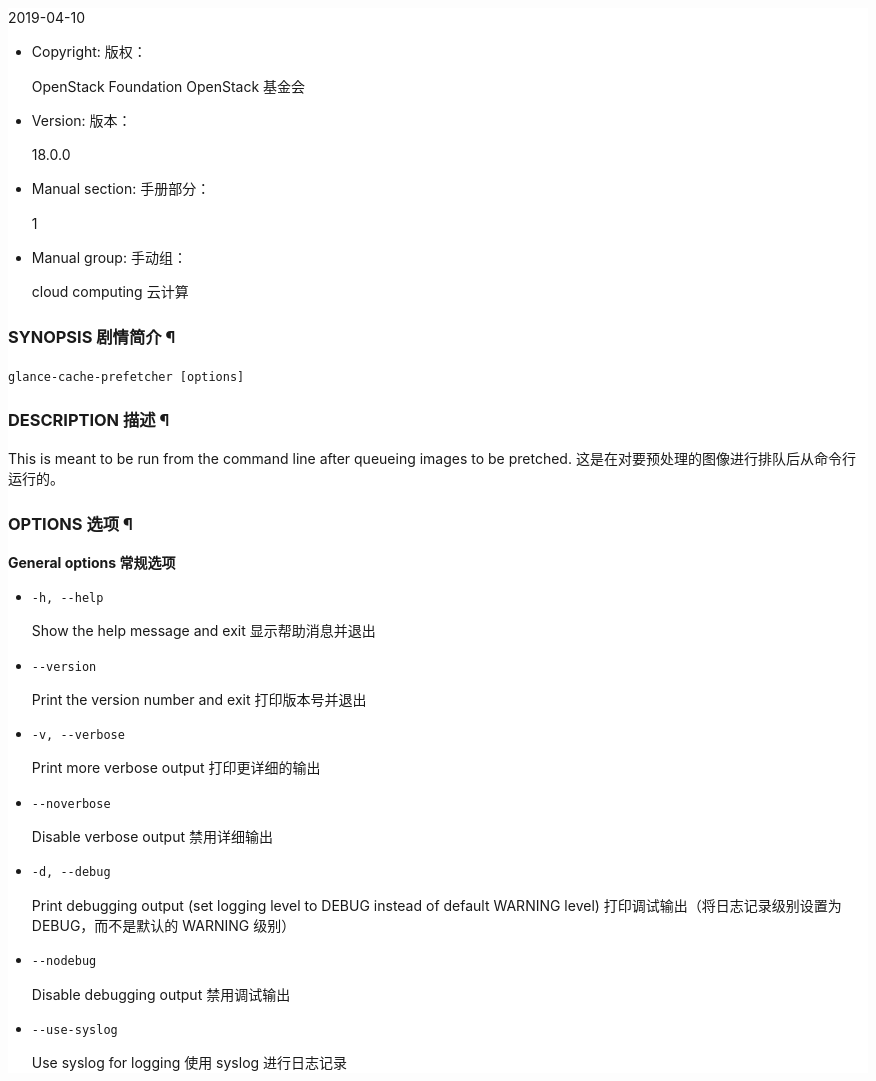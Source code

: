   2019-04-10

- Copyright: 版权：

  OpenStack Foundation OpenStack 基金会

- Version: 版本：

  18.0.0

- Manual section: 手册部分：

  1

- Manual group: 手动组：

  cloud computing 云计算

### SYNOPSIS 剧情简介 ¶

```
glance-cache-prefetcher [options]
```

### DESCRIPTION 描述 ¶

This is meant to be run from the command line after queueing images to be pretched.
这是在对要预处理的图像进行排队后从命令行运行的。

### OPTIONS 选项 ¶

**General options 常规选项**

- `-h, --help`

  Show the help message and exit 显示帮助消息并退出

- `--version`

  Print the version number and exit 打印版本号并退出

- `-v, --verbose`

  Print more verbose output 打印更详细的输出

- `--noverbose`

  Disable verbose output 禁用详细输出

- `-d, --debug`

  Print debugging output (set logging level to DEBUG instead of default WARNING level) 打印调试输出（将日志记录级别设置为 DEBUG，而不是默认的 WARNING 级别）

- `--nodebug`

  Disable debugging output 禁用调试输出

- `--use-syslog`

  Use syslog for logging 使用 syslog 进行日志记录
